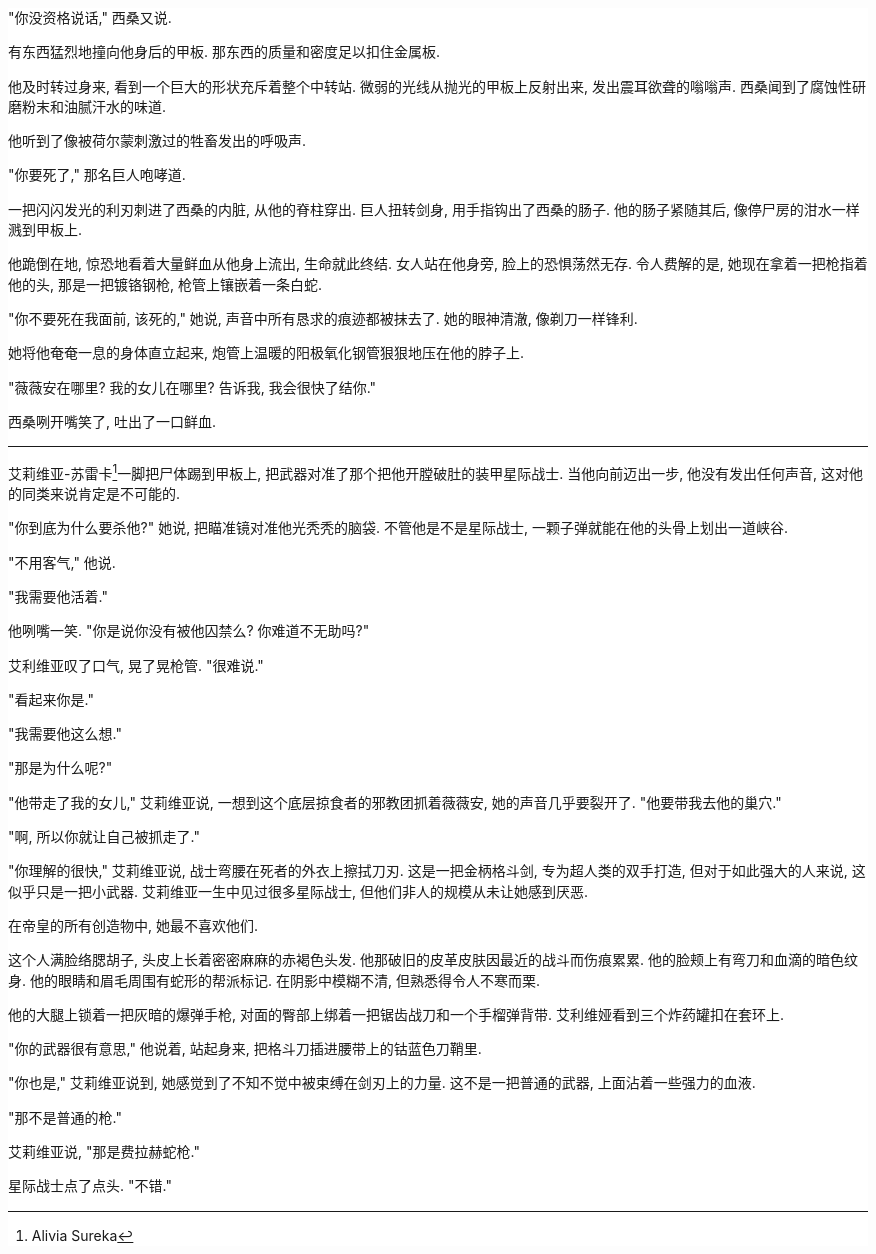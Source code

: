 "你没资格说话," 西桑又说.

有东西猛烈地撞向他身后的甲板. 那东西的质量和密度足以扣住金属板.

他及时转过身来, 看到一个巨大的形状充斥着整个中转站. 微弱的光线从抛光的甲板上反射出来, 发出震耳欲聋的嗡嗡声. 西桑闻到了腐蚀性研磨粉末和油腻汗水的味道.

他听到了像被荷尔蒙刺激过的牲畜发出的呼吸声.

"你要死了," 那名巨人咆哮道.

一把闪闪发光的利刃刺进了西桑的内脏, 从他的脊柱穿出. 巨人扭转剑身, 用手指钩出了西桑的肠子. 他的肠子紧随其后, 像停尸房的泔水一样溅到甲板上.

他跪倒在地, 惊恐地看着大量鲜血从他身上流出, 生命就此终结. 女人站在他身旁, 脸上的恐惧荡然无存. 令人费解的是, 她现在拿着一把枪指着他的头, 那是一把镀铬钢枪, 枪管上镶嵌着一条白蛇.

"你不要死在我面前, 该死的," 她说, 声音中所有恳求的痕迹都被抹去了. 她的眼神清澈, 像剃刀一样锋利.

她将他奄奄一息的身体直立起来, 炮管上温暖的阳极氧化钢管狠狠地压在他的脖子上.

"薇薇安在哪里? 我的女儿在哪里? 告诉我, 我会很快了结你."

西桑咧开嘴笑了, 吐出了一口鲜血.

--------

艾莉维亚-苏雷卡[^无尽的战争-狼母-1]一脚把尸体踢到甲板上, 把武器对准了那个把他开膛破肚的装甲星际战士. 当他向前迈出一步, 他没有发出任何声音, 这对他的同类来说肯定是不可能的.

"你到底为什么要杀他?" 她说, 把瞄准镜对准他光秃秃的脑袋. 不管他是不是星际战士, 一颗子弹就能在他的头骨上划出一道峡谷.

"不用客气," 他说.

"我需要他活着."

他咧嘴一笑. "你是说你没有被他囚禁么? 你难道不无助吗?"

艾利维亚叹了口气, 晃了晃枪管. "很难说."

"看起来你是."

"我需要他这么想."

"那是为什么呢?"

"他带走了我的女儿," 艾莉维亚说, 一想到这个底层掠食者的邪教团抓着薇薇安, 她的声音几乎要裂开了. "他要带我去他的巢穴."

"啊, 所以你就让自己被抓走了."

"你理解的很快," 艾莉维亚说, 战士弯腰在死者的外衣上擦拭刀刃. 这是一把金柄格斗剑, 专为超人类的双手打造, 但对于如此强大的人来说, 这似乎只是一把小武器. 艾莉维亚一生中见过很多星际战士, 但他们非人的规模从未让她感到厌恶.

在帝皇的所有创造物中, 她最不喜欢他们.

这个人满脸络腮胡子, 头皮上长着密密麻麻的赤褐色头发. 他那破旧的皮革皮肤因最近的战斗而伤痕累累. 他的脸颊上有弯刀和血滴的暗色纹身. 他的眼睛和眉毛周围有蛇形的帮派标记. 在阴影中模糊不清, 但熟悉得令人不寒而栗.

他的大腿上锁着一把灰暗的爆弹手枪, 对面的臀部上绑着一把锯齿战刀和一个手榴弹背带. 艾利维娅看到三个炸药罐扣在套环上.

"你的武器很有意思," 他说着, 站起身来, 把格斗刀插进腰带上的钴蓝色刀鞘里.

"你也是," 艾莉维亚说到, 她感觉到了不知不觉中被束缚在剑刃上的力量. 这不是一把普通的武器, 上面沾着一些强力的血液.

"那不是普通的枪."

艾莉维亚说, "那是费拉赫蛇枪."

星际战士点了点头. "不错."


[^无尽的战争-狼母-1]: Alivia Sureka
[^无尽的战争-狼母-2]: Severian.
[^无尽的战争-狼母-3]: Vivyen
